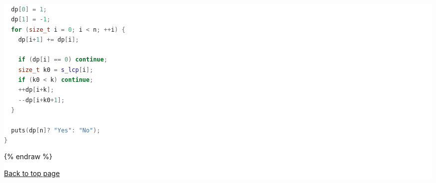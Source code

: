 ```cpp
  dp[0] = 1;
  dp[1] = -1;
  for (size_t i = 0; i < n; ++i) {
    dp[i+1] += dp[i];

    if (dp[i] == 0) continue;
    size_t k0 = s_lcp[i];
    if (k0 < k) continue;
    ++dp[i+k];
    --dp[i+k0+1];
  }

  puts(dp[n]? "Yes": "No");
}

```
{% endraw %}

<a href="../../index.html">Back to top page</a>

